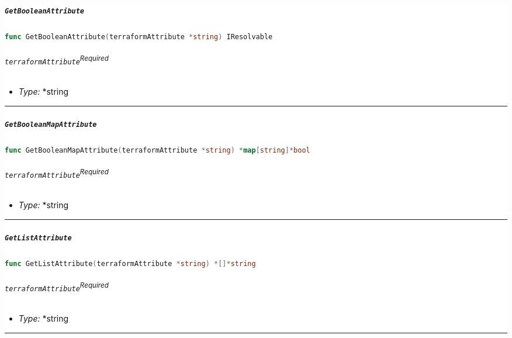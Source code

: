 ##### `GetBooleanAttribute` <a name="GetBooleanAttribute" id="@cdktf/provider-launchdarkly.dataLaunchdarklyProject.DataLaunchdarklyProjectClientSideAvailabilityOutputReference.getBooleanAttribute"></a>

```go
func GetBooleanAttribute(terraformAttribute *string) IResolvable
```

###### `terraformAttribute`<sup>Required</sup> <a name="terraformAttribute" id="@cdktf/provider-launchdarkly.dataLaunchdarklyProject.DataLaunchdarklyProjectClientSideAvailabilityOutputReference.getBooleanAttribute.parameter.terraformAttribute"></a>

- *Type:* *string

---

##### `GetBooleanMapAttribute` <a name="GetBooleanMapAttribute" id="@cdktf/provider-launchdarkly.dataLaunchdarklyProject.DataLaunchdarklyProjectClientSideAvailabilityOutputReference.getBooleanMapAttribute"></a>

```go
func GetBooleanMapAttribute(terraformAttribute *string) *map[string]*bool
```

###### `terraformAttribute`<sup>Required</sup> <a name="terraformAttribute" id="@cdktf/provider-launchdarkly.dataLaunchdarklyProject.DataLaunchdarklyProjectClientSideAvailabilityOutputReference.getBooleanMapAttribute.parameter.terraformAttribute"></a>

- *Type:* *string

---

##### `GetListAttribute` <a name="GetListAttribute" id="@cdktf/provider-launchdarkly.dataLaunchdarklyProject.DataLaunchdarklyProjectClientSideAvailabilityOutputReference.getListAttribute"></a>

```go
func GetListAttribute(terraformAttribute *string) *[]*string
```

###### `terraformAttribute`<sup>Required</sup> <a name="terraformAttribute" id="@cdktf/provider-launchdarkly.dataLaunchdarklyProject.DataLaunchdarklyProjectClientSideAvailabilityOutputReference.getListAttribute.parameter.terraformAttribute"></a>

- *Type:* *string

---
